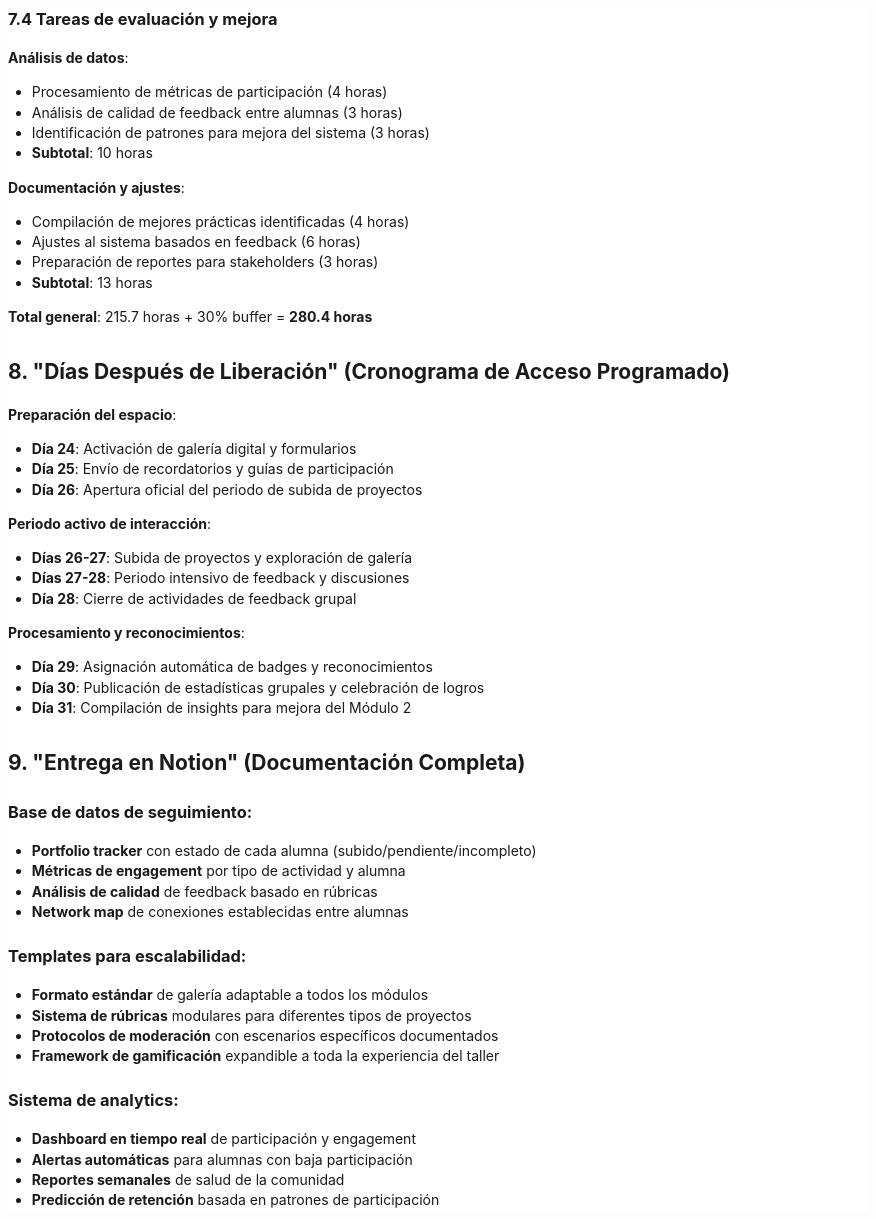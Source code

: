 ### 7.4 Tareas de evaluación y mejora

**Análisis de datos**:
- Procesamiento de métricas de participación (4 horas)
- Análisis de calidad de feedback entre alumnas (3 horas)
- Identificación de patrones para mejora del sistema (3 horas)
- **Subtotal**: 10 horas

**Documentación y ajustes**:
- Compilación de mejores prácticas identificadas (4 horas)
- Ajustes al sistema basados en feedback (6 horas)
- Preparación de reportes para stakeholders (3 horas)
- **Subtotal**: 13 horas

**Total general**: 215.7 horas + 30% buffer = **280.4 horas**

## 8. "Días Después de Liberación" (Cronograma de Acceso Programado)

**Preparación del espacio**:
- **Día 24**: Activación de galería digital y formularios
- **Día 25**: Envío de recordatorios y guías de participación
- **Día 26**: Apertura oficial del periodo de subida de proyectos

**Periodo activo de interacción**:
- **Días 26-27**: Subida de proyectos y exploración de galería
- **Días 27-28**: Periodo intensivo de feedback y discusiones
- **Día 28**: Cierre de actividades de feedback grupal

**Procesamiento y reconocimientos**:
- **Día 29**: Asignación automática de badges y reconocimientos
- **Día 30**: Publicación de estadísticas grupales y celebración de logros
- **Día 31**: Compilación de insights para mejora del Módulo 2

## 9. "Entrega en Notion" (Documentación Completa)

### Base de datos de seguimiento:
- **Portfolio tracker** con estado de cada alumna (subido/pendiente/incompleto)
- **Métricas de engagement** por tipo de actividad y alumna
- **Análisis de calidad** de feedback basado en rúbricas
- **Network map** de conexiones establecidas entre alumnas

### Templates para escalabilidad:
- **Formato estándar** de galería adaptable a todos los módulos
- **Sistema de rúbricas** modulares para diferentes tipos de proyectos
- **Protocolos de moderación** con escenarios específicos documentados
- **Framework de gamificación** expandible a toda la experiencia del taller

### Sistema de analytics:
- **Dashboard en tiempo real** de participación y engagement
- **Alertas automáticas** para alumnas con baja participación
- **Reportes semanales** de salud de la comunidad
- **Predicción de retención** basada en patrones de participación
